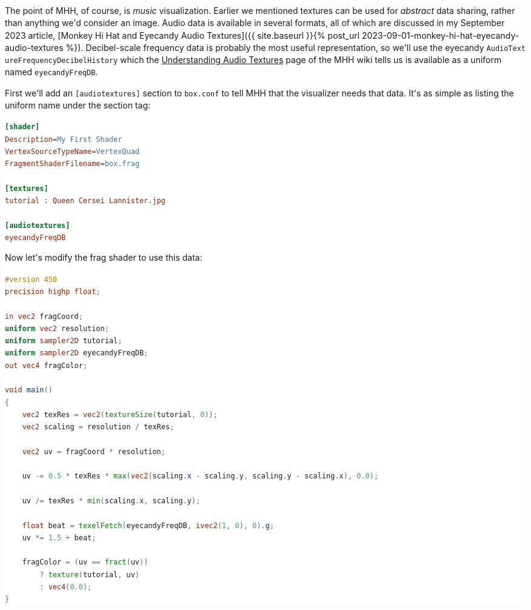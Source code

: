 The point of MHH, of course, is _music_ visualization. Earlier we mentioned textures can be used for _abstract_ data sharing, rather than anything we'd consider an image. Audio data is available in several formats, all of which are discussed in my September 2023 article, [Monkey Hi Hat and Eyecandy Audio Textures]({{ site.baseurl }}{% post_url 2023-09-01-monkey-hi-hat-eyecandy-audio-textures %}). Decibel-scale frequency data is probably the most useful representation, so we'll use the eyecandy `AudioTextureFrequencyDecibelHistory` which the [Understanding Audio Textures](https://github.com/MV10/monkey-hi-hat/wiki/07.-Understanding-Audio-Textures) page of the MHH wiki tells us is available as a uniform named `eyecandyFreqDB`.

First we'll add an `[audiotextures]` section to `box.conf` to tell MHH that the visualizer needs that data. It's as simple as listing the uniform name under the section tag:

```ini
[shader]
Description=My First Shader
VertexSourceTypeName=VertexQuad
FragmentShaderFilename=box.frag

[textures]
tutorial : Queen Cersei Lannister.jpg

[audiotextures]
eyecandyFreqDB
```

Now let's modify the frag shader to use this data:

```glsl
#version 450
precision highp float;

in vec2 fragCoord;
uniform vec2 resolution;
uniform sampler2D tutorial;
uniform sampler2D eyecandyFreqDB;
out vec4 fragColor;

void main()
{
    vec2 texRes = vec2(textureSize(tutorial, 0));
    vec2 scaling = resolution / texRes;

    vec2 uv = fragCoord * resolution;

    uv -= 0.5 * texRes * max(vec2(scaling.x - scaling.y, scaling.y - scaling.x), 0.0);

    uv /= texRes * min(scaling.x, scaling.y);
  
    float beat = texelFetch(eyecandyFreqDB, ivec2(1, 0), 0).g;
    uv *= 1.5 + beat;

    fragColor = (uv == fract(uv))
        ? texture(tutorial, uv)
        : vec4(0.0);
}
```
